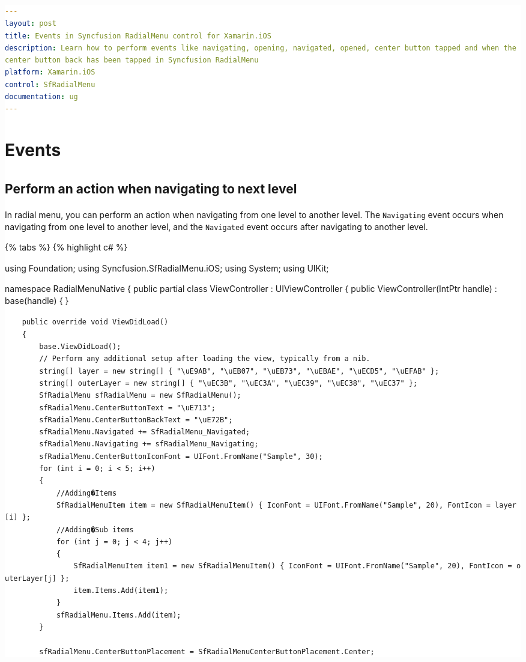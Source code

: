 ```yaml
---
layout: post
title: Events in Syncfusion RadialMenu control for Xamarin.iOS
description: Learn how to perform events like navigating, opening, navigated, opened, center button tapped and when the center button back has been tapped in Syncfusion RadialMenu
platform: Xamarin.iOS
control: SfRadialMenu
documentation: ug
---
```


# Events

## Perform an action when navigating to next level

In radial menu, you can perform an action when navigating from one level to another level. The `Navigating` event occurs when navigating from one level to another level, and the `Navigated` event occurs after navigating to another level.

{% tabs %}
{% highlight c# %}

using Foundation;
using Syncfusion.SfRadialMenu.iOS;
using System;
using UIKit;

namespace RadialMenuNative
{
    public partial class ViewController : UIViewController
    {
        public ViewController(IntPtr handle) : base(handle)
        {
        }

        public override void ViewDidLoad()
        {
            base.ViewDidLoad();
            // Perform any additional setup after loading the view, typically from a nib.
            string[] layer = new string[] { "\uE9AB", "\uEB07", "\uEB73", "\uEBAE", "\uECD5", "\uEFAB" };
            string[] outerLayer = new string[] { "\uEC3B", "\uEC3A", "\uEC39", "\uEC38", "\uEC37" };
            SfRadialMenu sfRadialMenu = new SfRadialMenu();
            sfRadialMenu.CenterButtonText = "\uE713";
            sfRadialMenu.CenterButtonBackText = "\uE72B";
            sfRadialMenu.Navigated += SfRadialMenu_Navigated;
            sfRadialMenu.Navigating += sfRadialMenu_Navigating;
            sfRadialMenu.CenterButtonIconFont = UIFont.FromName("Sample", 30);
            for (int i = 0; i < 5; i++)
            {
                //Adding�Items
                SfRadialMenuItem item = new SfRadialMenuItem() { IconFont = UIFont.FromName("Sample", 20), FontIcon = layer[i] };
                //Adding�Sub items
                for (int j = 0; j < 4; j++)
                {
                    SfRadialMenuItem item1 = new SfRadialMenuItem() { IconFont = UIFont.FromName("Sample", 20), FontIcon = outerLayer[j] };
                    item.Items.Add(item1);
                }
                sfRadialMenu.Items.Add(item);
            }

            sfRadialMenu.CenterButtonPlacement = SfRadialMenuCenterButtonPlacement.Center;